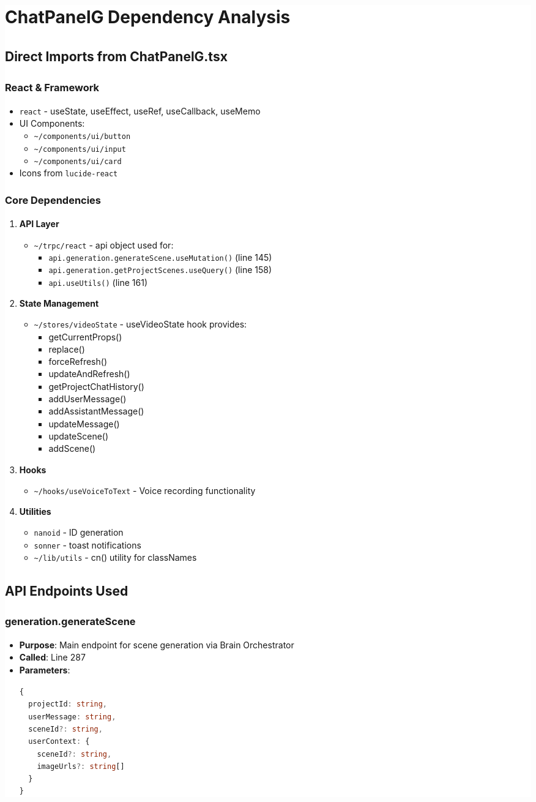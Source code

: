 # ChatPanelG Dependency Analysis

## Direct Imports from ChatPanelG.tsx

### React & Framework
- `react` - useState, useEffect, useRef, useCallback, useMemo
- UI Components:
  - `~/components/ui/button`
  - `~/components/ui/input`
  - `~/components/ui/card`
- Icons from `lucide-react`

### Core Dependencies
1. **API Layer**
   - `~/trpc/react` - api object used for:
     - `api.generation.generateScene.useMutation()` (line 145)
     - `api.generation.getProjectScenes.useQuery()` (line 158)
     - `api.useUtils()` (line 161)

2. **State Management**
   - `~/stores/videoState` - useVideoState hook provides:
     - getCurrentProps()
     - replace()
     - forceRefresh()
     - updateAndRefresh()
     - getProjectChatHistory()
     - addUserMessage()
     - addAssistantMessage()
     - updateMessage()
     - updateScene()
     - addScene()

3. **Hooks**
   - `~/hooks/useVoiceToText` - Voice recording functionality

4. **Utilities**
   - `nanoid` - ID generation
   - `sonner` - toast notifications
   - `~/lib/utils` - cn() utility for classNames

## API Endpoints Used

### generation.generateScene
- **Purpose**: Main endpoint for scene generation via Brain Orchestrator
- **Called**: Line 287
- **Parameters**:
  ```typescript
  {
    projectId: string,
    userMessage: string,
    sceneId?: string,
    userContext: {
      sceneId?: string,
      imageUrls?: string[]
    }
  }
  ```
